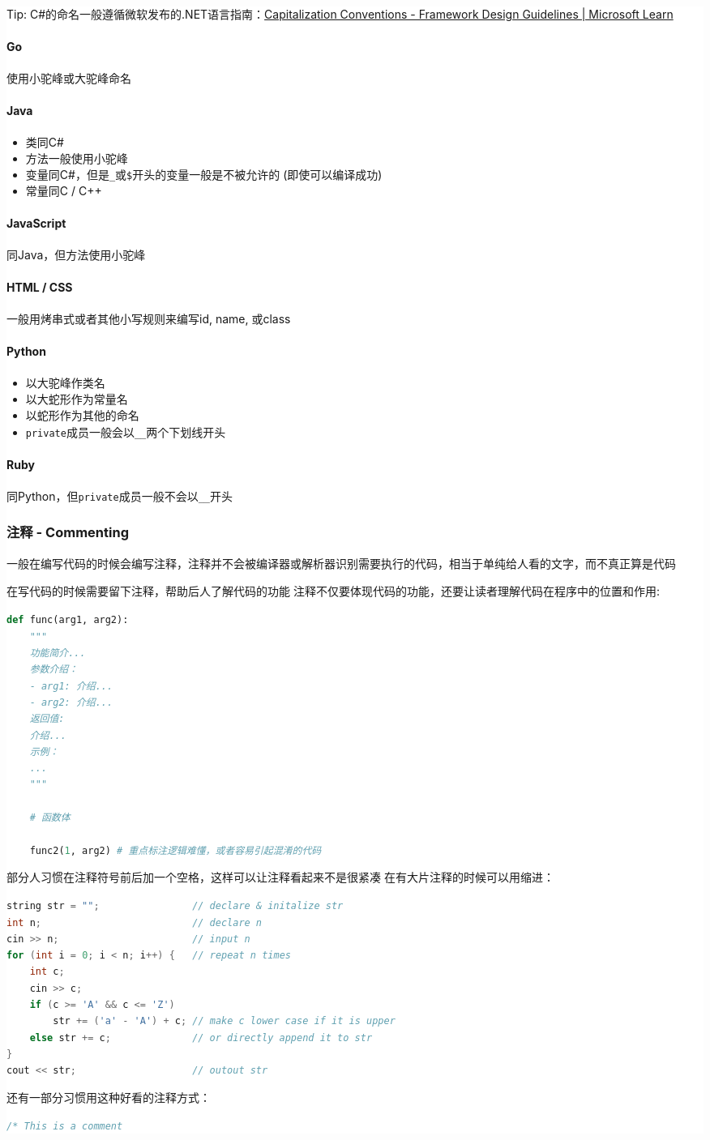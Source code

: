 Tip: C#的命名一般遵循微软发布的.NET语言指南：[Capitalization Conventions - Framework Design Guidelines | Microsoft Learn](https://learn.microsoft.com/en-us/dotnet/standard/design-guidelines/capitalization-conventions)
#### Go
使用小驼峰或大驼峰命名
#### Java
- 类同C#
- 方法一般使用小驼峰
- 变量同C#，但是`_`或`$`开头的变量一般是不被允许的 (即使可以编译成功)
- 常量同C / C++
#### JavaScript
同Java，但方法使用小驼峰
#### HTML / CSS
一般用烤串式或者其他小写规则来编写id, name, 或class
#### Python
- 以大驼峰作类名
- 以大蛇形作为常量名
- 以蛇形作为其他的命名
- `private`成员一般会以`__`两个下划线开头
#### Ruby
同Python，但`private`成员一般不会以`__`开头
### 注释 - Commenting
一般在编写代码的时候会编写注释，注释并不会被编译器或解析器识别需要执行的代码，相当于单纯给人看的文字，而不真正算是代码

在写代码的时候需要留下注释，帮助后人了解代码的功能
注释不仅要体现代码的功能，还要让读者理解代码在程序中的位置和作用: 
```python
def func(arg1, arg2):
	"""
	功能简介...
	参数介绍：
	- arg1: 介绍...
	- arg2: 介绍...
	返回值:
	介绍...
	示例：
	...
	"""
	
	# 函数体
	
	func2(1, arg2) # 重点标注逻辑难懂，或者容易引起混淆的代码
```

部分人习惯在注释符号前后加一个空格，这样可以让注释看起来不是很紧凑
在有大片注释的时候可以用缩进：
```c++
string str = "";                // declare & initalize str
int n;                          // declare n
cin >> n;                       // input n
for (int i = 0; i < n; i++) {   // repeat n times
	int c;
	cin >> c;
	if (c >= 'A' && c <= 'Z')
		str += ('a' - 'A') + c; // make c lower case if it is upper
	else str += c;              // or directly append it to str
}
cout << str;                    // outout str
```
还有一部分习惯用这种好看的注释方式：
```java
/* This is a comment
```